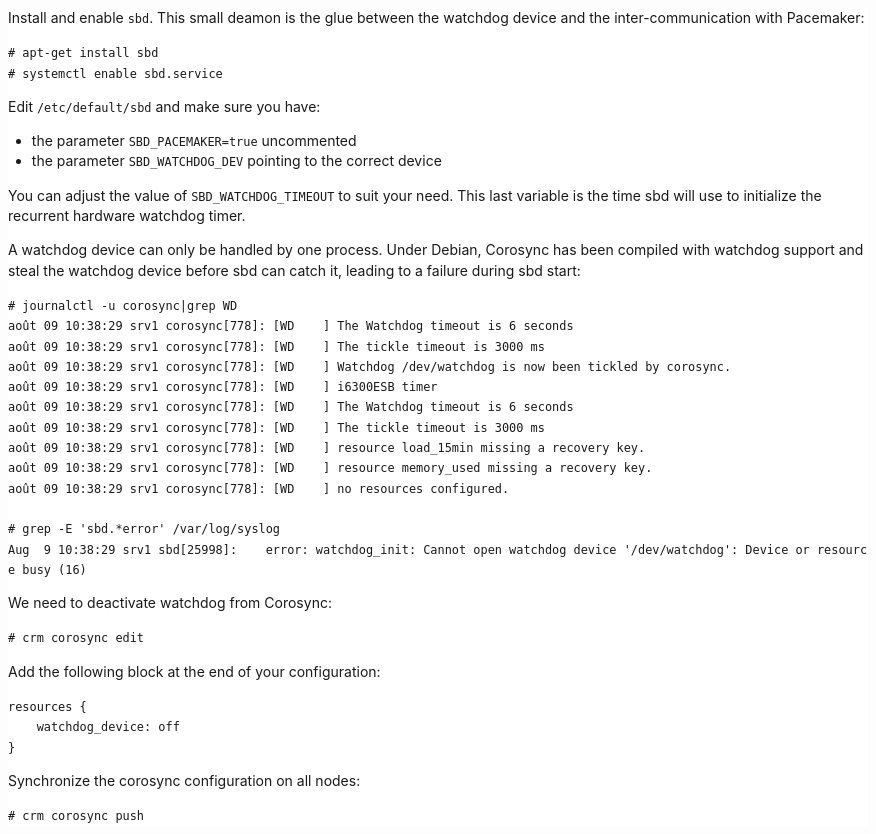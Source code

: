 Install and enable `sbd`. This small deamon is the glue between the watchdog
device and the inter-communication with Pacemaker:

~~~
# apt-get install sbd
# systemctl enable sbd.service
~~~

Edit `/etc/default/sbd` and make sure you have:

* the parameter `SBD_PACEMAKER=true` uncommented
* the parameter `SBD_WATCHDOG_DEV` pointing to the correct device

You can adjust the value of `SBD_WATCHDOG_TIMEOUT` to suit your need. This last
variable is the time sbd will use to initialize the recurrent hardware watchdog
timer.

A watchdog device can only be handled by one process. Under Debian, Corosync
has been compiled with watchdog support and steal the watchdog device before
sbd can catch it, leading to a failure during sbd start:

~~~
# journalctl -u corosync|grep WD
août 09 10:38:29 srv1 corosync[778]: [WD    ] The Watchdog timeout is 6 seconds
août 09 10:38:29 srv1 corosync[778]: [WD    ] The tickle timeout is 3000 ms
août 09 10:38:29 srv1 corosync[778]: [WD    ] Watchdog /dev/watchdog is now been tickled by corosync.
août 09 10:38:29 srv1 corosync[778]: [WD    ] i6300ESB timer
août 09 10:38:29 srv1 corosync[778]: [WD    ] The Watchdog timeout is 6 seconds
août 09 10:38:29 srv1 corosync[778]: [WD    ] The tickle timeout is 3000 ms
août 09 10:38:29 srv1 corosync[778]: [WD    ] resource load_15min missing a recovery key.
août 09 10:38:29 srv1 corosync[778]: [WD    ] resource memory_used missing a recovery key.
août 09 10:38:29 srv1 corosync[778]: [WD    ] no resources configured.

# grep -E 'sbd.*error' /var/log/syslog 
Aug  9 10:38:29 srv1 sbd[25998]:    error: watchdog_init: Cannot open watchdog device '/dev/watchdog': Device or resource busy (16)
~~~

We need to deactivate watchdog from Corosync:

~~~
# crm corosync edit
~~~

Add the following block at the end of your configuration:

~~~
resources {
    watchdog_device: off
}
~~~

Synchronize the corosync configuration on all nodes:

~~~
# crm corosync push
~~~
